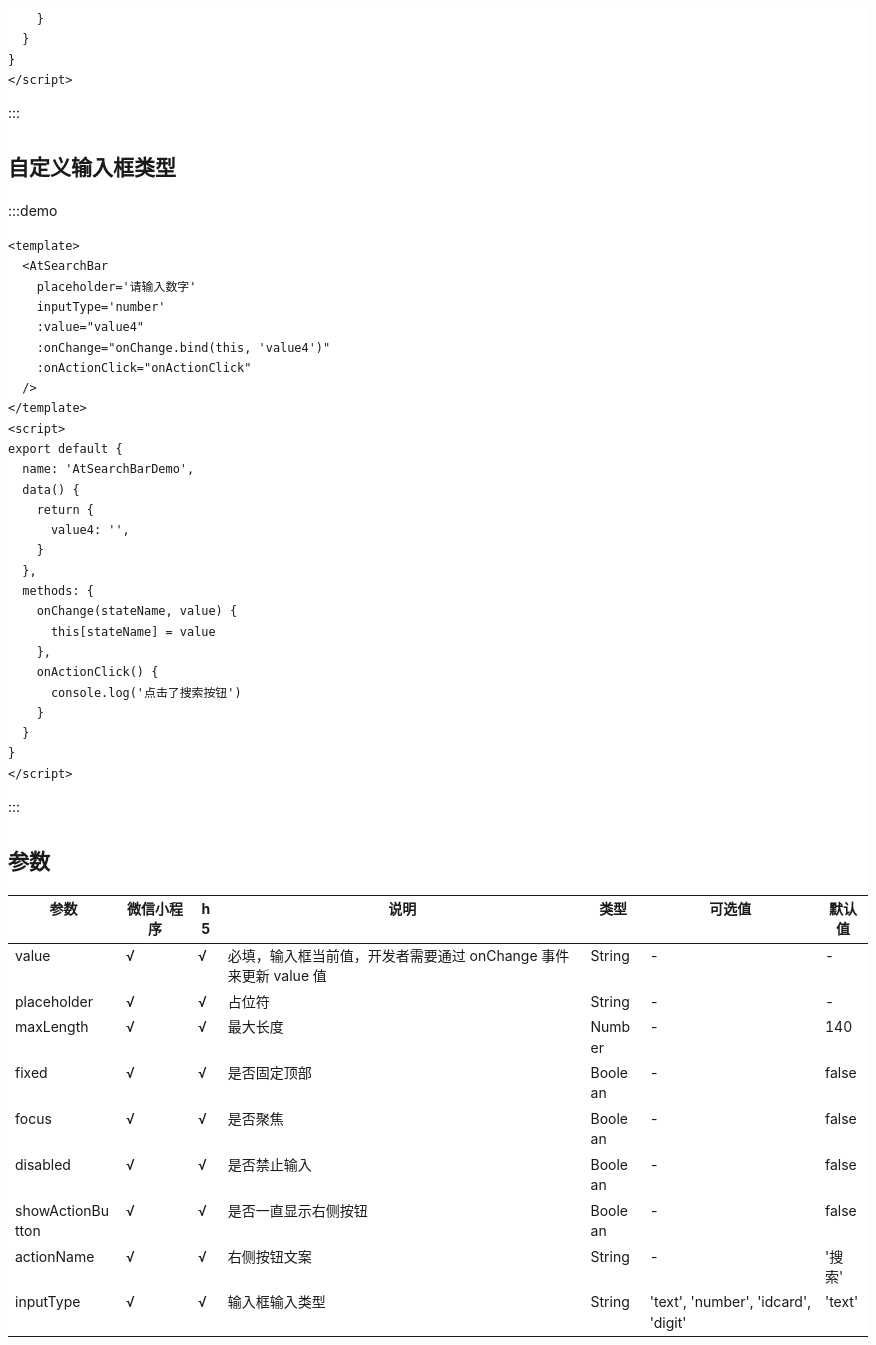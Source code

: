 ```vue
    }
  }
}
</script>
```

:::

## 自定义输入框类型

:::demo

```vue
<template>
  <AtSearchBar
    placeholder='请输入数字'
    inputType='number'
    :value="value4"
    :onChange="onChange.bind(this, 'value4')"
    :onActionClick="onActionClick"
  />
</template>
<script>
export default {
  name: 'AtSearchBarDemo',
  data() {
    return {
      value4: '',
    }
  },
  methods: {
    onChange(stateName, value) {
      this[stateName] = value
    },
    onActionClick() {
      console.log('点击了搜索按钮')
    }
  }
}
</script>
```

:::

## 参数

| 参数   |  微信小程序 |  h5 | 说明   | 类型    | 可选值 | 默认值   |
| ---   | ----  | ---- | ---- | ------- | ------- | ------ |
| value | √ | √ | 必填，输入框当前值，开发者需要通过 onChange 事件来更新 value 值 | String  | - | - |
| placeholder | √ | √ |  占位符  | String  | - | - |
| maxLength | √ | √ | 最大长度 | Number  | -  | 140 |
| fixed | √ | √ | 是否固定顶部 | Boolean  | -  | false |
| focus | √ | √ | 是否聚焦 | Boolean  | -  | false |
| disabled | √ | √ | 是否禁止输入 | Boolean  | -  | false |
| showActionButton | √ | √ | 是否一直显示右侧按钮 | Boolean  | -  | false |
| actionName | √ | √ | 右侧按钮文案 | String  | -  | '搜索' |
| inputType | √ | √ | 输入框输入类型 | String | 'text', 'number', 'idcard', 'digit' | 'text' |

